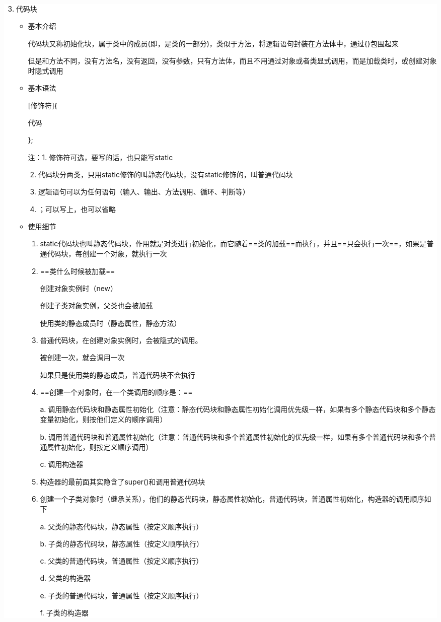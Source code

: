 3. 代码块

   - 基本介绍

     代码块又称初始化块，属于类中的成员(即，是类的一部分)，类似于方法，将逻辑语句封装在方法体中，通过{}包围起来

     但是和方法不同，没有方法名，没有返回，没有参数，只有方法体，而且不用通过对象或者类显式调用，而是加载类时，或创建对象时隐式调用

   - 基本语法

     [修饰符]{

      代码

     };

     注：1. 修饰符可选，要写的话，也只能写static

     ​        2. 代码块分两类，只用static修饰的叫静态代码块，没有static修饰的，叫普通代码块

     ​        3. 逻辑语句可以为任何语句（输入、输出、方法调用、循环、判断等）

     ​        4. ；可以写上，也可以省略

   - 使用细节

     1. static代码块也叫静态代码块，作用就是对类进行初始化，而它随着==类的加载==而执行，并且==只会执行一次==，如果是普通代码块，每创建一个对象，就执行一次

     2. ==类什么时候被加载==

        创建对象实例时（new）

        创建子类对象实例，父类也会被加载

        使用类的静态成员时（静态属性，静态方法）

     3. 普通代码块，在创建对象实例时，会被隐式的调用。

        被创建一次，就会调用一次

        如果只是使用类的静态成员，普通代码块不会执行

     4. ==创建一个对象时，在一个类调用的顺序是：==

        a. 调用静态代码块和静态属性初始化（注意：静态代码块和静态属性初始化调用优先级一样，如果有多个静态代码块和多个静态变量初始化，则按他们定义的顺序调用）

        b. 调用普通代码块和普通属性初始化（注意：普通代码块和多个普通属性初始化的优先级一样，如果有多个普通代码块和多个普通属性初始化，则按定义顺序调用）

        c. 调用构造器

     5. 构造器的最前面其实隐含了super()和调用普通代码块

     6. 创建一个子类对象时（继承关系），他们的静态代码块，静态属性初始化，普通代码块，普通属性初始化，构造器的调用顺序如下

        a. 父类的静态代码块，静态属性（按定义顺序执行）

        b. 子类的静态代码块，静态属性（按定义顺序执行）

        c. 父类的普通代码块，普通属性（按定义顺序执行）

        d. 父类的构造器

        e. 子类的普通代码块，普通属性（按定义顺序执行）

        f. 子类的构造器
